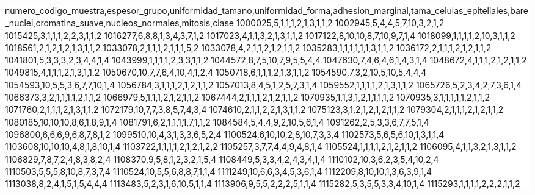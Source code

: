 numero_codigo_muestra,espesor_grupo,uniformidad_tamano,uniformidad_forma,adhesion_marginal,tama_celulas_epiteliales,bare_nuclei,cromatina_suave,nucleos_normales,mitosis,clase
1000025,5,1,1,1,2,1,3,1,1,2
1002945,5,4,4,5,7,10,3,2,1,2
1015425,3,1,1,1,2,2,3,1,1,2
1016277,6,8,8,1,3,4,3,7,1,2
1017023,4,1,1,3,2,1,3,1,1,2
1017122,8,10,10,8,7,10,9,7,1,4
1018099,1,1,1,1,2,10,3,1,1,2
1018561,2,1,2,1,2,1,3,1,1,2
1033078,2,1,1,1,2,1,1,1,5,2
1033078,4,2,1,1,2,1,2,1,1,2
1035283,1,1,1,1,1,1,3,1,1,2
1036172,2,1,1,1,2,1,2,1,1,2
1041801,5,3,3,3,2,3,4,4,1,4
1043999,1,1,1,1,2,3,3,1,1,2
1044572,8,7,5,10,7,9,5,5,4,4
1047630,7,4,6,4,6,1,4,3,1,4
1048672,4,1,1,1,2,1,2,1,1,2
1049815,4,1,1,1,2,1,3,1,1,2
1050670,10,7,7,6,4,10,4,1,2,4
1050718,6,1,1,1,2,1,3,1,1,2
1054590,7,3,2,10,5,10,5,4,4,4
1054593,10,5,5,3,6,7,7,10,1,4
1056784,3,1,1,1,2,1,2,1,1,2
1057013,8,4,5,1,2,5,7,3,1,4
1059552,1,1,1,1,2,1,3,1,1,2
1065726,5,2,3,4,2,7,3,6,1,4
1066373,3,2,1,1,1,1,2,1,1,2
1066979,5,1,1,1,2,1,2,1,1,2
1067444,2,1,1,1,2,1,2,1,1,2
1070935,1,1,3,1,2,1,1,1,1,2
1070935,3,1,1,1,1,1,2,1,1,2
1071760,2,1,1,1,2,1,3,1,1,2
1072179,10,7,7,3,8,5,7,4,3,4
1074610,2,1,1,2,2,1,3,1,1,2
1075123,3,1,2,1,2,1,2,1,1,2
1079304,2,1,1,1,2,1,2,1,1,2
1080185,10,10,10,8,6,1,8,9,1,4
1081791,6,2,1,1,1,1,7,1,1,2
1084584,5,4,4,9,2,10,5,6,1,4
1091262,2,5,3,3,6,7,7,5,1,4
1096800,6,6,6,9,6,8,7,8,1,2
1099510,10,4,3,1,3,3,6,5,2,4
1100524,6,10,10,2,8,10,7,3,3,4
1102573,5,6,5,6,10,1,3,1,1,4
1103608,10,10,10,4,8,1,8,10,1,4
1103722,1,1,1,1,2,1,2,1,2,2
1105257,3,7,7,4,4,9,4,8,1,4
1105524,1,1,1,1,2,1,2,1,1,2
1106095,4,1,1,3,2,1,3,1,1,2
1106829,7,8,7,2,4,8,3,8,2,4
1108370,9,5,8,1,2,3,2,1,5,4
1108449,5,3,3,4,2,4,3,4,1,4
1110102,10,3,6,2,3,5,4,10,2,4
1110503,5,5,5,8,10,8,7,3,7,4
1110524,10,5,5,6,8,8,7,1,1,4
1111249,10,6,6,3,4,5,3,6,1,4
1112209,8,10,10,1,3,6,3,9,1,4
1113038,8,2,4,1,5,1,5,4,4,4
1113483,5,2,3,1,6,10,5,1,1,4
1113906,9,5,5,2,2,2,5,1,1,4
1115282,5,3,5,5,3,3,4,10,1,4
1115293,1,1,1,1,2,2,2,1,1,2